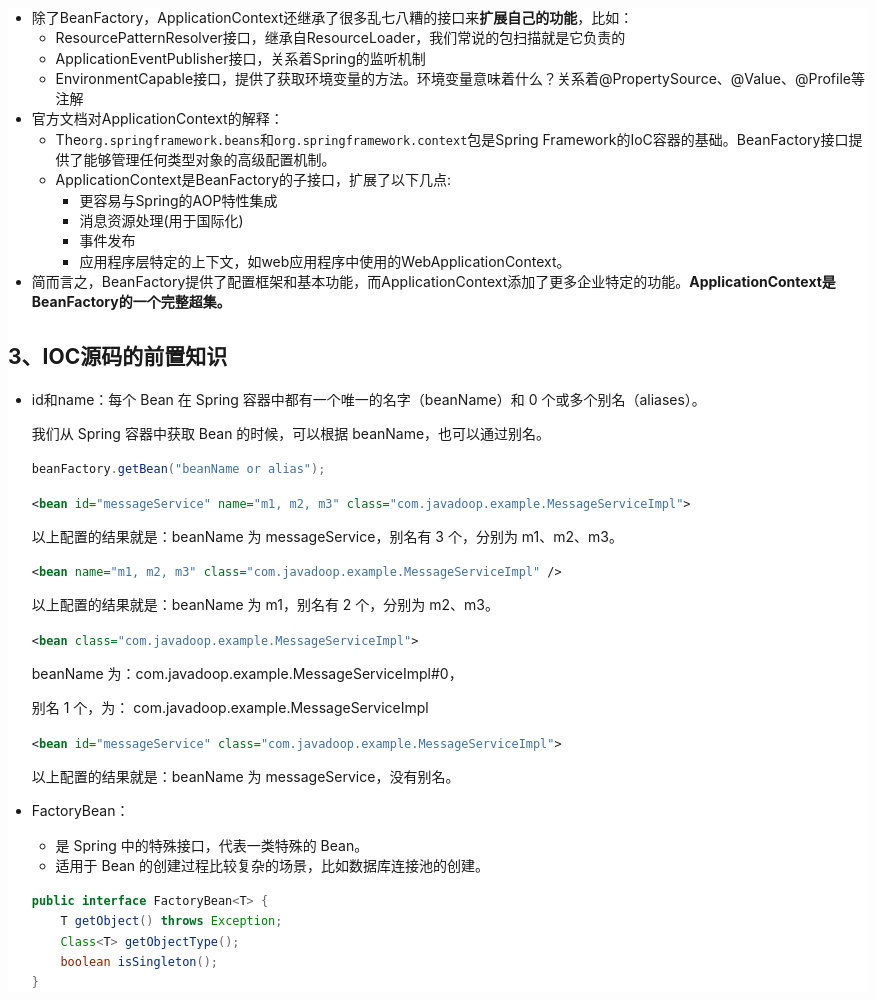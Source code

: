   - 除了BeanFactory，ApplicationContext还继承了很多乱七八糟的接口来**扩展自己的功能**，比如：
    - ResourcePatternResolver接口，继承自ResourceLoader，我们常说的包扫描就是它负责的
    - ApplicationEventPublisher接口，关系着Spring的监听机制
    - EnvironmentCapable接口，提供了获取环境变量的方法。环境变量意味着什么？关系着@PropertySource、@Value、@Profile等注解
  - 官方文档对ApplicationContext的解释：
    - The`org.springframework.beans`和`org.springframework.context`包是Spring Framework的IoC容器的基础。BeanFactory接口提供了能够管理任何类型对象的高级配置机制。
    - ApplicationContext是BeanFactory的子接口，扩展了以下几点:
      - 更容易与Spring的AOP特性集成
      - 消息资源处理(用于国际化)
      - 事件发布
      - 应用程序层特定的上下文，如web应用程序中使用的WebApplicationContext。
  - 简而言之，BeanFactory提供了配置框架和基本功能，而ApplicationContext添加了更多企业特定的功能。**ApplicationContext是BeanFactory的一个完整超集。**

## 3、IOC源码的前置知识

- id和name：每个 Bean 在 Spring 容器中都有一个唯一的名字（beanName）和 0 个或多个别名（aliases）。

  我们从 Spring 容器中获取 Bean 的时候，可以根据 beanName，也可以通过别名。

  ```java
  beanFactory.getBean("beanName or alias");
  ```

  ```xml
  <bean id="messageService" name="m1, m2, m3" class="com.javadoop.example.MessageServiceImpl">
  ```

  以上配置的结果就是：beanName 为 messageService，别名有 3 个，分别为 m1、m2、m3。

  ```xml
  <bean name="m1, m2, m3" class="com.javadoop.example.MessageServiceImpl" />
  ```

  以上配置的结果就是：beanName 为 m1，别名有 2 个，分别为 m2、m3。

  ```xml
  <bean class="com.javadoop.example.MessageServiceImpl">
  ```

  beanName 为：com.javadoop.example.MessageServiceImpl#0，

  别名 1 个，为： com.javadoop.example.MessageServiceImpl

  ```xml
  <bean id="messageService" class="com.javadoop.example.MessageServiceImpl">
  ```

  以上配置的结果就是：beanName 为 messageService，没有别名。

- FactoryBean：

  - 是 Spring 中的特殊接口，代表一类特殊的 Bean。
  - 适用于 Bean 的创建过程比较复杂的场景，比如数据库连接池的创建。

  ```java
  public interface FactoryBean<T> {
      T getObject() throws Exception;
      Class<T> getObjectType();
      boolean isSingleton();
  }
  ```
